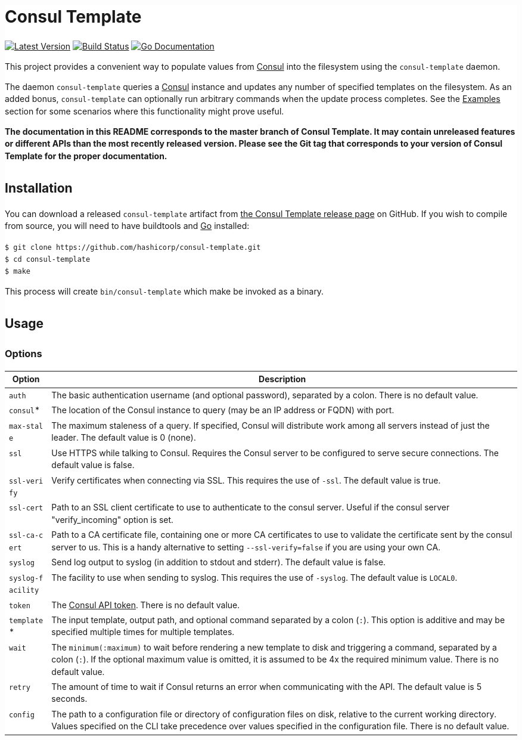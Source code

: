 Consul Template
===============
[![Latest Version](http://img.shields.io/github/release/hashicorp/consul-template.svg?style=flat-square)][release]
[![Build Status](http://img.shields.io/travis/hashicorp/consul-template.svg?style=flat-square)][travis]
[![Go Documentation](http://img.shields.io/badge/go-documentation-blue.svg?style=flat-square)][godocs]

[release]: https://github.com/hashicorp/consul-template/releases
[travis]: http://travis-ci.org/hashicorp/consul-template
[godocs]: http://godoc.org/github.com/hashicorp/consul-template

This project provides a convenient way to populate values from [Consul][] into the filesystem using the `consul-template` daemon.

The daemon `consul-template` queries a [Consul][] instance and updates any number of specified templates on the filesystem. As an added bonus, `consul-template` can optionally run arbitrary commands when the update process completes. See the [Examples](#examples) section for some scenarios where this functionality might prove useful.

**The documentation in this README corresponds to the master branch of Consul Template. It may contain unreleased features or different APIs than the most recently released version. Please see the Git tag that corresponds to your version of Consul Template for the proper documentation.**


Installation
------------
You can download a released `consul-template` artifact from [the Consul Template release page][Releases] on GitHub. If you wish to compile from source, you will need to have buildtools and [Go][] installed:

```shell
$ git clone https://github.com/hashicorp/consul-template.git
$ cd consul-template
$ make
```

This process will create `bin/consul-template` which make be invoked as a binary.


Usage
-----
### Options
|       Option      | Description |
| ----------------- |------------ |
| `auth`            | The basic authentication username (and optional password), separated by a colon. There is no default value.
| `consul`*         | The location of the Consul instance to query (may be an IP address or FQDN) with port.
| `max-stale`       | The maximum staleness of a query. If specified, Consul will distribute work among all servers instead of just the leader. The default value is 0 (none).
| `ssl`             | Use HTTPS while talking to Consul. Requires the Consul server to be configured to serve secure connections. The default value is false.
| `ssl-verify`      | Verify certificates when connecting via SSL. This requires the use of `-ssl`. The default value is true.
| `ssl-cert`        | Path to an SSL client certificate to use to authenticate to the consul server. Useful if the consul server "verify_incoming" option is set.
| `ssl-ca-cert`     | Path to a CA certificate file, containing one or more CA certificates to use to validate the certificate sent by the consul server to us. This is a handy alternative to setting ```--ssl-verify=false``` if you are using your own CA.
| `syslog`          | Send log output to syslog (in addition to stdout and stderr). The default value is false.
| `syslog-facility` | The facility to use when sending to syslog. This requires the use of `-syslog`. The default value is `LOCAL0`.
| `token`           | The [Consul API token][Consul ACLs]. There is no default value.
| `template`*       | The input template, output path, and optional command separated by a colon (`:`). This option is additive and may be specified multiple times for multiple templates.
| `wait`            | The `minimum(:maximum)` to wait before rendering a new template to disk and triggering a command, separated by a colon (`:`). If the optional maximum value is omitted, it is assumed to be 4x the required minimum value. There is no default value.
| `retry`           | The amount of time to wait if Consul returns an error when communicating with the API. The default value is 5 seconds.
| `config`          | The path to a configuration file or directory of configuration files on disk, relative to the current working directory. Values specified on the CLI take precedence over values specified in the configuration file. There is no default value.

[Consul]: http://consul.io/ "Service discovery and configuration made easy"
[Releases]: https://github.com/hashicorp/consul-template/releases "Consul Template releases page"
[HCL]: https://github.com/hashicorp/hcl "HashiCorp Configuration Language (HCL)"
[Go]: http://golang.org "Go the language"
[Consul ACLs]: http://www.consul.io/docs/internals/acl.html "Consul ACLs"
[Go Template]: http://golang.org/pkg/text/template/ "Go Template"
[Consul Template]: https://github.com/hashicorp/consul-template "Consul Template on GitHub"